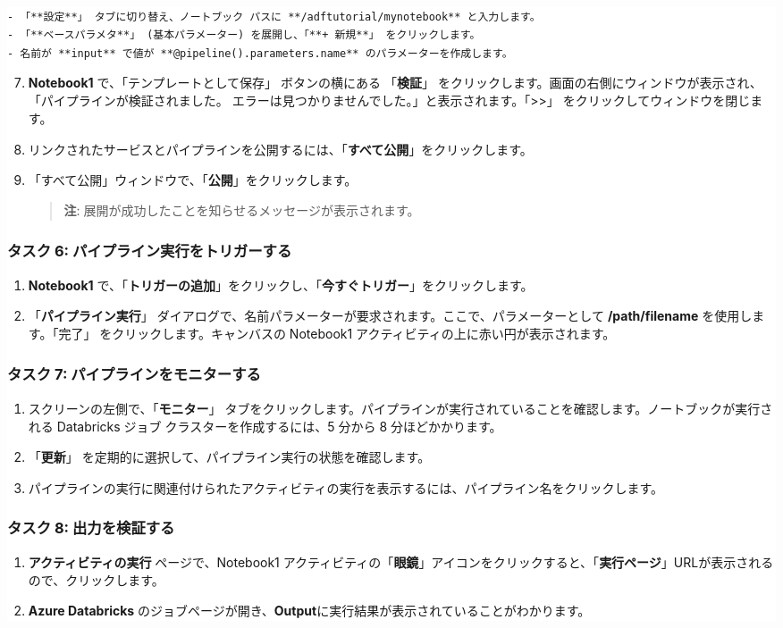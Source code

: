     - 「**設定**」 タブに切り替え、ノートブック パスに **/adftutorial/mynotebook** と入力します。
    - 「**ベースパラメタ**」 (基本パラメーター) を展開し、「**+ 新規**」 をクリックします。
    - 名前が **input** で値が **@pipeline().parameters.name** のパラメーターを作成します。

7. **Notebook1** で、「テンプレートとして保存」 ボタンの横にある 「**検証**」 をクリックします。画面の右側にウィンドウが表示され、「パイプラインが検証されました。
エラーは見つかりませんでした。」と表示されます。「>>」 をクリックしてウィンドウを閉じます。

8. リンクされたサービスとパイプラインを公開するには、「**すべて公開**」をクリックします。

9. 「すべて公開」ウィンドウで、「**公開**」をクリックします。

    > **注**: 展開が成功したことを知らせるメッセージが表示されます。

### タスク 6: パイプライン実行をトリガーする

1. **Notebook1** で、「**トリガーの追加**」をクリックし、「**今すぐトリガー**」をクリックします。

2. 「**パイプライン実行**」 ダイアログで、名前パラメーターが要求されます。ここで、パラメーターとして **/path/filename** を使用します。「完了」 をクリックします。キャンバスの Notebook1 アクティビティの上に赤い円が表示されます。

### タスク 7: パイプラインをモニターする

1. スクリーンの左側で、「**モニター**」 タブをクリックします。パイプラインが実行されていることを確認します。ノートブックが実行される Databricks ジョブ クラスターを作成するには、5 分から 8 分ほどかかります。

2. 「**更新**」 を定期的に選択して、パイプライン実行の状態を確認します。

3. パイプラインの実行に関連付けられたアクティビティの実行を表示するには、パイプライン名をクリックします。

### タスク 8: 出力を検証する

1. **アクティビティの実行** ページで、Notebook1 アクティビティの「**眼鏡**」アイコンをクリックすると、「**実行ページ**」URLが表示されるので、クリックします。

2. **Azure Databricks** のジョブページが開き、**Output**に実行結果が表示されていることがわかります。


